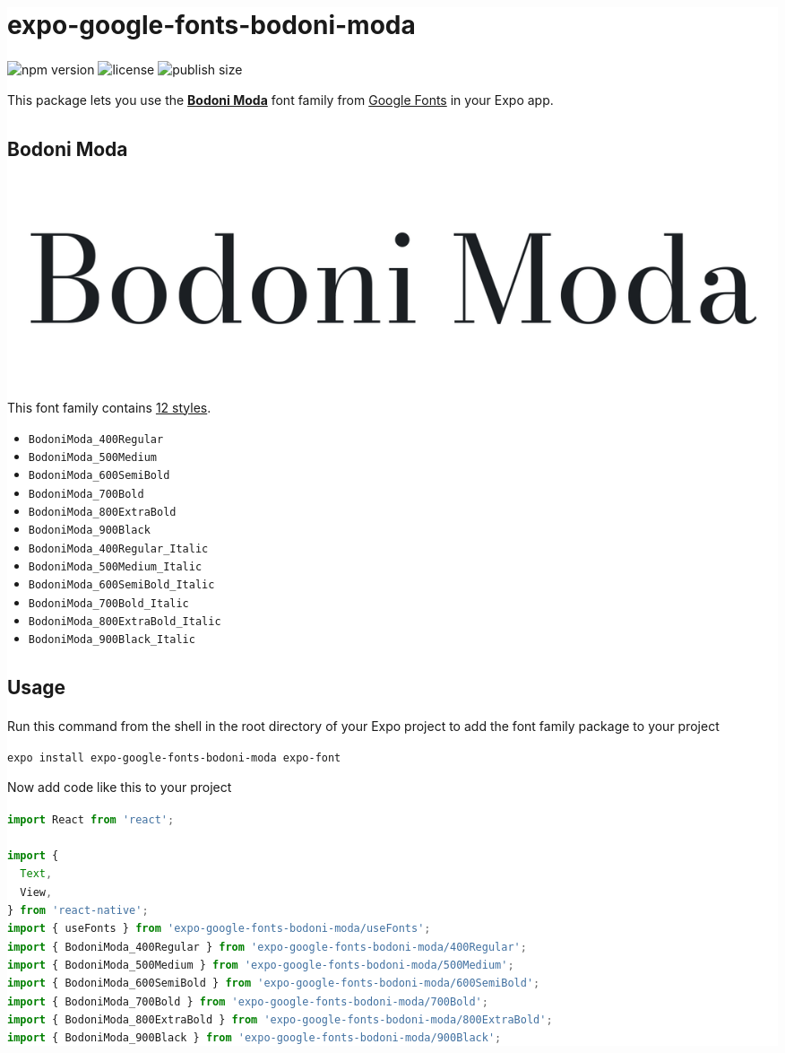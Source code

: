 # expo-google-fonts-bodoni-moda

![npm version](https://flat.badgen.net/npm/v/expo-google-fonts-bodoni-moda)
![license](https://flat.badgen.net/github/license/expo/google-fonts)
![publish size](https://flat.badgen.net/packagephobia/install/expo-google-fonts-bodoni-moda)

This package lets you use the [**Bodoni Moda**](https://fonts.google.com/specimen/Bodoni+Moda) font family from [Google Fonts](https://fonts.google.com/) in your Expo app.

## Bodoni Moda

![Bodoni Moda](./font-family.png)

This font family contains [12 styles](#-gallery).

- `BodoniModa_400Regular`
- `BodoniModa_500Medium`
- `BodoniModa_600SemiBold`
- `BodoniModa_700Bold`
- `BodoniModa_800ExtraBold`
- `BodoniModa_900Black`
- `BodoniModa_400Regular_Italic`
- `BodoniModa_500Medium_Italic`
- `BodoniModa_600SemiBold_Italic`
- `BodoniModa_700Bold_Italic`
- `BodoniModa_800ExtraBold_Italic`
- `BodoniModa_900Black_Italic`

## Usage

Run this command from the shell in the root directory of your Expo project to add the font family package to your project
```sh
expo install expo-google-fonts-bodoni-moda expo-font
```

Now add code like this to your project
```js
import React from 'react';

import {
  Text,
  View,
} from 'react-native';
import { useFonts } from 'expo-google-fonts-bodoni-moda/useFonts';
import { BodoniModa_400Regular } from 'expo-google-fonts-bodoni-moda/400Regular';
import { BodoniModa_500Medium } from 'expo-google-fonts-bodoni-moda/500Medium';
import { BodoniModa_600SemiBold } from 'expo-google-fonts-bodoni-moda/600SemiBold';
import { BodoniModa_700Bold } from 'expo-google-fonts-bodoni-moda/700Bold';
import { BodoniModa_800ExtraBold } from 'expo-google-fonts-bodoni-moda/800ExtraBold';
import { BodoniModa_900Black } from 'expo-google-fonts-bodoni-moda/900Black';
```